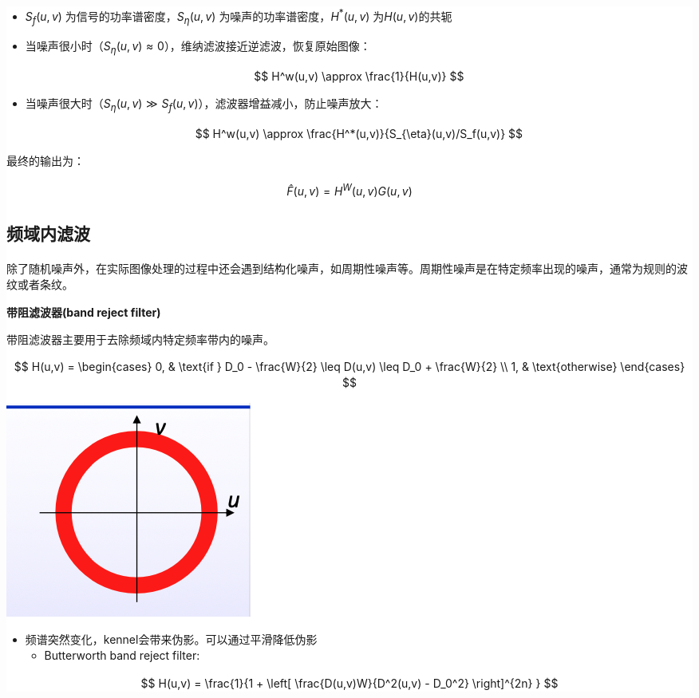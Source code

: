 - $S_f(u,v)$ 为信号的功率谱密度，$S_{\eta}(u,v)$ 为噪声的功率谱密度，$H^*(u,v)$ 为$H(u,v)$的共轭
- 当噪声很小时（$S_{\eta}(u,v) \approx 0$），维纳滤波接近逆滤波，恢复原始图像：

  $$
  H^w(u,v) \approx \frac{1}{H(u,v)}
  $$
- 当噪声很大时（$S_{\eta}(u,v) \gg S_f(u,v)$），滤波器增益减小，防止噪声放大：

  $$
  H^w(u,v) \approx \frac{H^*(u,v)}{S_{\eta}(u,v)/S_f(u,v)}
  $$

最终的输出为：

$$
\hat{F}(u,v) = H^W(u,v) G(u,v)
$$

## 频域内滤波

除了随机噪声外，在实际图像处理的过程中还会遇到结构化噪声，如周期性噪声等。周期性噪声是在特定频率出现的噪声，通常为规则的波纹或者条纹。

**带阻滤波器(band reject filter)**

带阻滤波器主要用于去除频域内特定频率带内的噪声。

$$
H(u,v) =
\begin{cases}
0, & \text{if } D_0 - \frac{W}{2} \leq D(u,v) \leq D_0 + \frac{W}{2} \\
1, & \text{otherwise}
\end{cases}
$$

![1739716414054](image/04_图像恢复/1739716414054.png)

- 频谱突然变化，kennel会带来伪影。可以通过平滑降低伪影
  - Butterworth band reject filter:

$$
H(u,v) = \frac{1}{1 + \left[ \frac{D(u,v)W}{D^2(u,v) - D_0^2} \right]^{2n} }
$$

